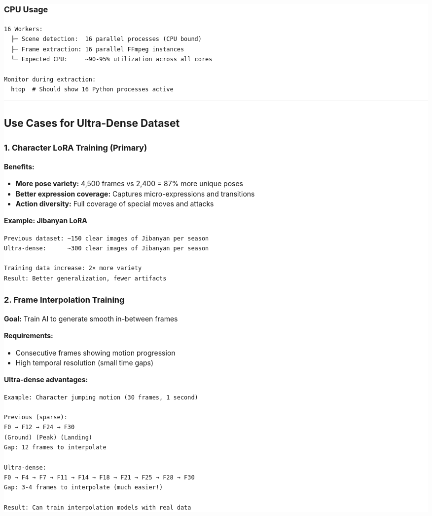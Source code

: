 ### CPU Usage

```
16 Workers:
  ├─ Scene detection:  16 parallel processes (CPU bound)
  ├─ Frame extraction: 16 parallel FFmpeg instances
  └─ Expected CPU:     ~90-95% utilization across all cores

Monitor during extraction:
  htop  # Should show 16 Python processes active
```

---

## Use Cases for Ultra-Dense Dataset

### 1. Character LoRA Training (Primary)

**Benefits:**
- **More pose variety:** 4,500 frames vs 2,400 = 87% more unique poses
- **Better expression coverage:** Captures micro-expressions and transitions
- **Action diversity:** Full coverage of special moves and attacks

**Example: Jibanyan LoRA**
```
Previous dataset: ~150 clear images of Jibanyan per season
Ultra-dense:      ~300 clear images of Jibanyan per season

Training data increase: 2× more variety
Result: Better generalization, fewer artifacts
```

### 2. Frame Interpolation Training

**Goal:** Train AI to generate smooth in-between frames

**Requirements:**
- Consecutive frames showing motion progression
- High temporal resolution (small time gaps)

**Ultra-dense advantages:**
```
Example: Character jumping motion (30 frames, 1 second)

Previous (sparse):
F0 → F12 → F24 → F30
(Ground) (Peak) (Landing)
Gap: 12 frames to interpolate

Ultra-dense:
F0 → F4 → F7 → F11 → F14 → F18 → F21 → F25 → F28 → F30
Gap: 3-4 frames to interpolate (much easier!)

Result: Can train interpolation models with real data
```
